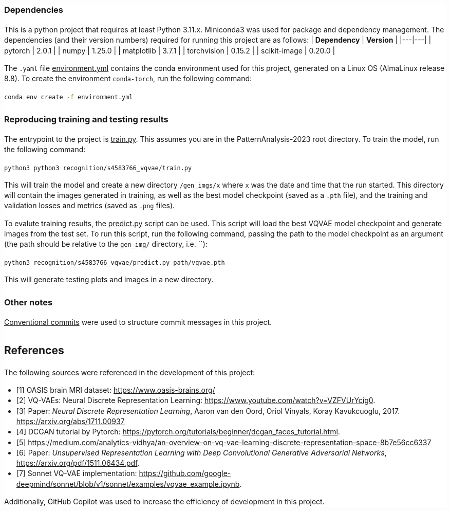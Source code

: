 
### Dependencies
This is a python project that requires at least Python 3.11.x. Miniconda3 was used for package and dependency management. The dependencies (and their version numbers) required for running this project are as follows:
| **Dependency** | **Version** |
|---|---|
| pytorch | 2.0.1 |
| numpy | 1.25.0 |
| matplotlib | 3.7.1 |
| torchvision | 0.15.2 |
| scikit-image | 0.20.0 | 

The `.yaml` file [environment.yml](environment.yml) contains the conda environment used for this project, generated on a Linux OS (AlmaLinux release 8.8). To create the environment `conda-torch`, run the following command:
```bash
conda env create -f environment.yml
```

### Reproducing training and testing results
The entrypoint to the project is [train.py](train.py). This assumes you are in the PatternAnalysis-2023 root directory. To train the model, run the following command:
```bash
python3 python3 recognition/s4583766_vqvae/train.py
```
This will train the model and create a new directory `/gen_imgs/x` where `x` was the date and time that the run started. This directory will contain the images generated in training, as well as the best model checkpoint (saved as a `.pth` file), and the training and validation losses and metrics (saved as `.png` files).

To evalute training results, the [predict.py](predict.py) script can be used. This script will load the best VQVAE model checkpoint and generate images from the test set. To run this script, run the following command, passing the path to the model checkpoint as an argument (the path should be relative to the `gen_img/` directory, i.e. ``):
```bash
python3 recognition/s4583766_vqvae/predict.py path/vqvae.pth
```
This will generate testing plots and images in a new directory. 

### Other notes
[Conventional commits](https://www.conventionalcommits.org/en/v1.0.0/) were used to structure commit messages in this project. 

## References
The following sources were referenced in the development of this project:
* [1] OASIS brain MRI dataset: https://www.oasis-brains.org/
* [2] VQ-VAEs: Neural Discrete Representation Learning: https://www.youtube.com/watch?v=VZFVUrYcig0.
* [3] Paper: *Neural Discrete Representation Learning*, Aaron van den Oord, Oriol Vinyals, Koray Kavukcuoglu, 2017. https://arxiv.org/abs/1711.00937
* [4] DCGAN tutorial by Pytorch: https://pytorch.org/tutorials/beginner/dcgan_faces_tutorial.html.
* [5] https://medium.com/analytics-vidhya/an-overview-on-vq-vae-learning-discrete-representation-space-8b7e56cc6337
* [6] Paper: *Unsupervised Representation Learning with Deep Convolutional Generative Adversarial Networks*, https://arxiv.org/pdf/1511.06434.pdf.
* [7] Sonnet VQ-VAE implementation: https://github.com/google-deepmind/sonnet/blob/v1/sonnet/examples/vqvae_example.ipynb.

Additionally, GitHub Copilot was used to increase the efficiency of development in this project.

